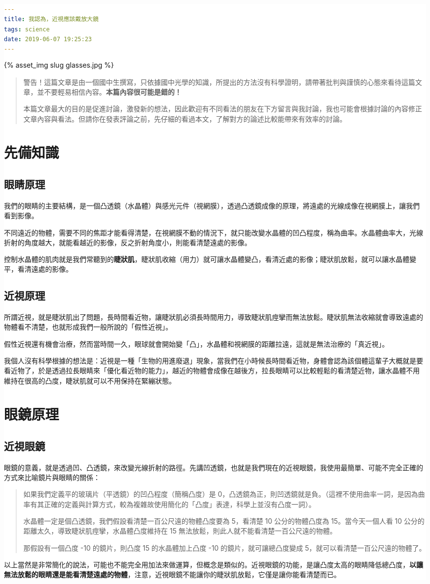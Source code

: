 ```yaml
---
title: 我認為，近視應該戴放大鏡
tags: science
date: 2019-06-07 19:25:23
---
```


{% asset_img slug glasses.jpg %}

> 警告！這篇文章是由一個國中生撰寫，只依據國中光學的知識，所提出的方法沒有科學證明，請帶著批判與謹慎的心態來看待這篇文章，並不要輕易相信內容。**本篇內容很可能是錯的！**
>
> 本篇文章最大的目的是促進討論，激發新的想法，因此歡迎有不同看法的朋友在下方留言與我討論，我也可能會根據討論的內容修正文章內容與看法。但請你在發表評論之前，先仔細的看過本文，了解對方的論述比較能帶來有效率的討論。

# 先備知識

## 眼睛原理

我們的眼睛的主要結構，是一個凸透鏡（水晶體）與感光元件（視網膜），透過凸透鏡成像的原理，將遠處的光線成像在視網膜上，讓我們看到影像。

不同遠近的物體，需要不同的焦距才能看得清楚，在視網膜不動的情況下，就只能改變水晶體的凹凸程度，稱為曲率。水晶體曲率大，光線折射的角度越大，就能看越近的影像，反之折射角度小，則能看清楚遠處的影像。

控制水晶體的肌肉就是我們常聽到的**睫狀肌**，睫狀肌收縮（用力）就可讓水晶體變凸，看清近處的影像；睫狀肌放鬆，就可以讓水晶體變平，看清遠處的影像。



## 近視原理

所謂近視，就是睫狀肌出了問題，長時間看近物，讓睫狀肌必須長時間用力，導致睫狀肌痙攣而無法放鬆。睫狀肌無法收縮就會導致遠處的物體看不清楚，也就形成我們一般所說的「假性近視」。

假性近視還有機會治療，然而當時間一久，眼球就會開始變「凸」，水晶體和視網膜的距離拉遠，這就是無法治療的「真近視」。

我個人沒有科學根據的想法是：近視是一種「生物的用進廢退」現象，當我們在小時候長時間看近物，身體會認為該個體這輩子大概就是要看近物了，於是透過拉長眼睛來「優化看近物的能力」，越近的物體會成像在越後方，拉長眼睛可以比較輕鬆的看清楚近物，讓水晶體不用維持在很高的凸度，睫狀肌就可以不用保持在緊繃狀態。

# 眼鏡原理

## 近視眼鏡

眼鏡的意義，就是透過凹、凸透鏡，來改變光線折射的路徑。先講凹透鏡，也就是我們現在的近視眼鏡，我使用最簡單、可能不完全正確的方式來比喻鏡片與眼睛的關係：

>  如果我們定義平的玻璃片（平透鏡）的凹凸程度（簡稱凸度）是 0，凸透鏡為正，則凹透鏡就是負。（這裡不使用曲率一詞，是因為曲率有其正確的定義與計算方式，較為複雜故使用簡化的「凸度」表達，科學上並沒有凸度一詞）。
>
>  水晶體一定是個凸透鏡，我們假設看清楚一百公尺遠的物體凸度要為 5，看清楚 10 公分的物體凸度為 15。當今天一個人看 10 公分的距離太久，導致睫狀肌痙攣，水晶體凸度維持在 15 無法放鬆，則此人就不能看清楚一百公尺遠的物體。
>
>  那假設有一個凸度 -10 的鏡片，則凸度 15 的水晶體加上凸度 -10 的鏡片，就可讓總凸度變成 5，就可以看清楚一百公尺遠的物體了。

以上當然是非常簡化的說法，可能也不能完全用加法來做運算，但概念是類似的。近視眼鏡的功能，是讓凸度太高的眼睛降低總凸度，**以讓無法放鬆的眼睛還是能看清楚遠處的物體**，注意，近視眼鏡不能讓你的睫狀肌放鬆，它僅是讓你能看清楚而已。
